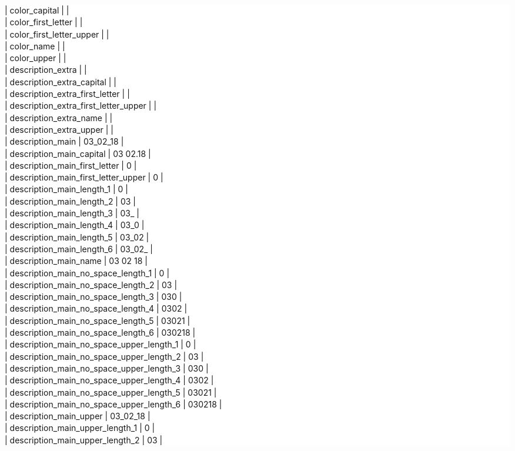 | color_capital |  |  
| color_first_letter |  |  
| color_first_letter_upper |  |  
| color_name |  |  
| color_upper |  |  
| description_extra |  |  
| description_extra_capital |  |  
| description_extra_first_letter |  |  
| description_extra_first_letter_upper |  |  
| description_extra_name |  |  
| description_extra_upper |  |  
| description_main | 03_02_18 |  
| description_main_capital | 03 02.18 |  
| description_main_first_letter | 0 |  
| description_main_first_letter_upper | 0 |  
| description_main_length_1 | 0 |  
| description_main_length_2 | 03 |  
| description_main_length_3 | 03_ |  
| description_main_length_4 | 03_0 |  
| description_main_length_5 | 03_02 |  
| description_main_length_6 | 03_02_ |  
| description_main_name | 03 02 18 |  
| description_main_no_space_length_1 | 0 |  
| description_main_no_space_length_2 | 03 |  
| description_main_no_space_length_3 | 030 |  
| description_main_no_space_length_4 | 0302 |  
| description_main_no_space_length_5 | 03021 |  
| description_main_no_space_length_6 | 030218 |  
| description_main_no_space_upper_length_1 | 0 |  
| description_main_no_space_upper_length_2 | 03 |  
| description_main_no_space_upper_length_3 | 030 |  
| description_main_no_space_upper_length_4 | 0302 |  
| description_main_no_space_upper_length_5 | 03021 |  
| description_main_no_space_upper_length_6 | 030218 |  
| description_main_upper | 03_02_18 |  
| description_main_upper_length_1 | 0 |  
| description_main_upper_length_2 | 03 |  